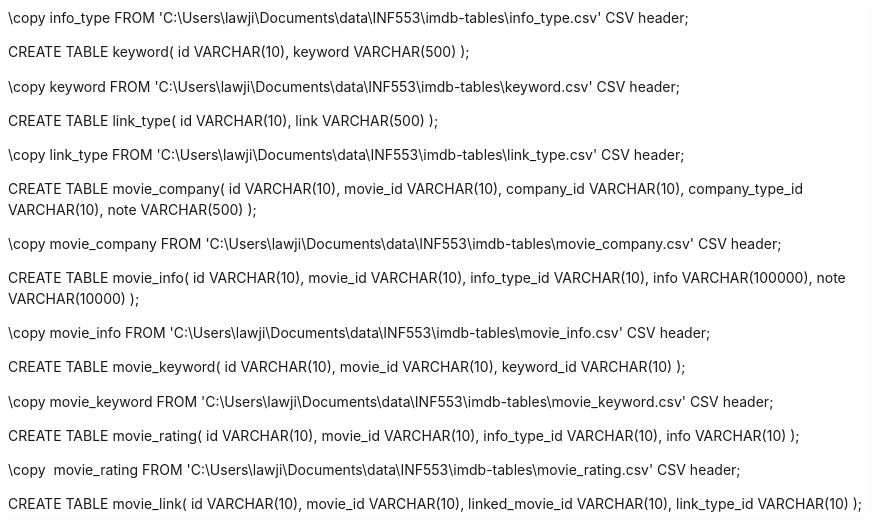 \copy info_type FROM 'C:\Users\lawji\Documents\data\INF553\imdb-tables\info_type.csv' CSV header;

CREATE TABLE keyword(
	id VARCHAR(10),
	keyword VARCHAR(500)
	);
	
\copy keyword FROM 'C:\Users\lawji\Documents\data\INF553\imdb-tables\keyword.csv' CSV header;

CREATE TABLE link_type(
	id VARCHAR(10),
	link VARCHAR(500)
	);
	
\copy link_type FROM 'C:\Users\lawji\Documents\data\INF553\imdb-tables\link_type.csv' CSV header;

CREATE TABLE movie_company(
	id VARCHAR(10),
	movie_id VARCHAR(10),
	company_id VARCHAR(10),
	company_type_id VARCHAR(10),
	note VARCHAR(500)
	);
	
\copy movie_company FROM 'C:\Users\lawji\Documents\data\INF553\imdb-tables\movie_company.csv' CSV header;

CREATE TABLE movie_info(
	id VARCHAR(10),
	movie_id VARCHAR(10),
	info_type_id VARCHAR(10),
	info VARCHAR(100000),
	note VARCHAR(10000)
	);
	
\copy movie_info FROM 'C:\Users\lawji\Documents\data\INF553\imdb-tables\movie_info.csv' CSV header;

CREATE TABLE movie_keyword(
	id VARCHAR(10),
	movie_id VARCHAR(10),
	keyword_id VARCHAR(10)
	);
	
\copy movie_keyword FROM 'C:\Users\lawji\Documents\data\INF553\imdb-tables\movie_keyword.csv' CSV header;

CREATE TABLE movie_rating(
	id VARCHAR(10),
	movie_id VARCHAR(10),
	info_type_id VARCHAR(10),
	info VARCHAR(10)
	);
	
\copy  movie_rating FROM 'C:\Users\lawji\Documents\data\INF553\imdb-tables\movie_rating.csv' CSV header;

CREATE TABLE movie_link(
	id VARCHAR(10),
	movie_id VARCHAR(10),
	linked_movie_id VARCHAR(10),
	link_type_id VARCHAR(10)
	);
	
